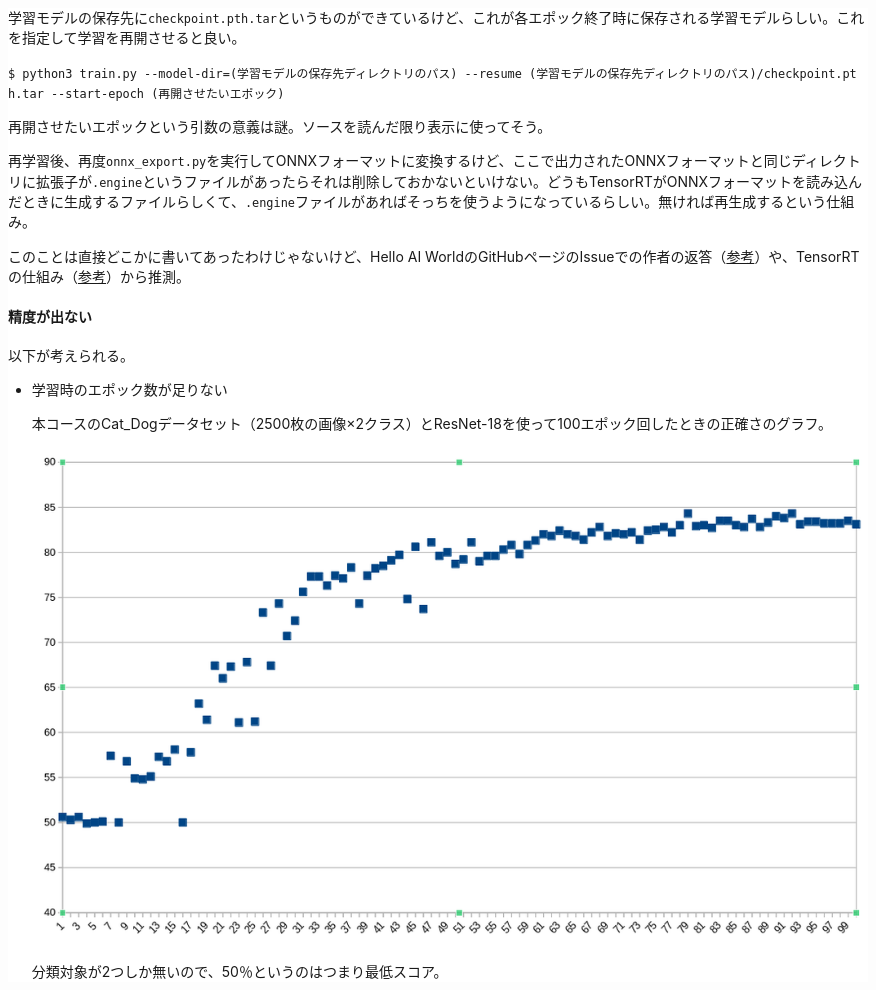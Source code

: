 学習モデルの保存先に`checkpoint.pth.tar`というものができているけど、これが各エポック終了時に保存される学習モデルらしい。これを指定して学習を再開させると良い。

~~~shell
$ python3 train.py --model-dir=(学習モデルの保存先ディレクトリのパス) --resume (学習モデルの保存先ディレクトリのパス)/checkpoint.pth.tar --start-epoch (再開させたいエポック)
~~~

再開させたいエポックという引数の意義は謎。ソースを読んだ限り表示に使ってそう。

再学習後、再度`onnx_export.py`を実行してONNXフォーマットに変換するけど、ここで出力されたONNXフォーマットと同じディレクトリに拡張子が`.engine`というファイルがあったらそれは削除しておかないといけない。どうもTensorRTがONNXフォーマットを読み込んだときに生成するファイルらしくて、`.engine`ファイルがあればそっちを使うようになっているらしい。無ければ再生成するという仕組み。

このことは直接どこかに書いてあったわけじゃないけど、Hello AI WorldのGitHubページのIssueでの作者の返答（[参考](https://github.com/dusty-nv/jetson-inference/issues/1030#issuecomment-829346074)）や、TensorRTの仕組み（[参考](https://on-demand.gputechconf.com/gtcdc/2017/presentation/dc7172-shashank-prasanna-deep-learning-deployment-with-nvidia-tensorrt.pdf)）から推測。

#### 精度が出ない

以下が考えられる。

* 学習時のエポック数が足りない

  本コースのCat_Dogデータセット（2500枚の画像×2クラス）とResNet-18を使って100エポック回したときの正確さのグラフ。

  ![image-20210718122959943](image/hello-ai-world-02/image-20210718122959943.png)

  分類対象が2つしか無いので、50％というのはつまり最低スコア。
